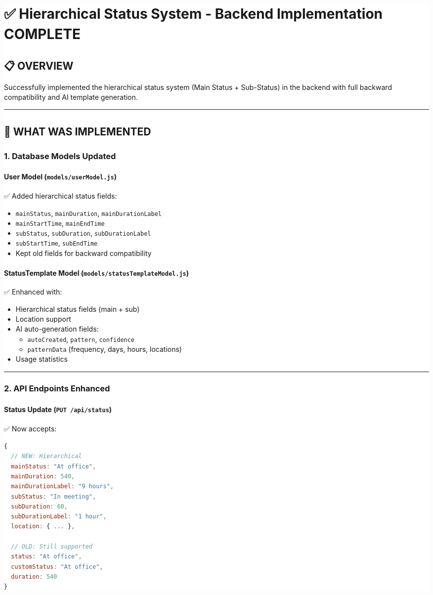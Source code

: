 # ✅ Hierarchical Status System - Backend Implementation COMPLETE

## 📋 **OVERVIEW**

Successfully implemented the hierarchical status system (Main Status + Sub-Status) in the backend with full backward compatibility and AI template generation.

---

## 🎉 **WHAT WAS IMPLEMENTED**

### **1. Database Models Updated**

#### **User Model (`models/userModel.js`)**
✅ Added hierarchical status fields:
- `mainStatus`, `mainDuration`, `mainDurationLabel`
- `mainStartTime`, `mainEndTime`
- `subStatus`, `subDuration`, `subDurationLabel`
- `subStartTime`, `subEndTime`
- Kept old fields for backward compatibility

#### **StatusTemplate Model (`models/statusTemplateModel.js`)**
✅ Enhanced with:
- Hierarchical status fields (main + sub)
- Location support
- AI auto-generation fields:
  - `autoCreated`, `pattern`, `confidence`
  - `patternData` (frequency, days, hours, locations)
- Usage statistics

---

### **2. API Endpoints Enhanced**

#### **Status Update (`PUT /api/status`)**
✅ Now accepts:
```javascript
{
  // NEW: Hierarchical
  mainStatus: "At office",
  mainDuration: 540,
  mainDurationLabel: "9 hours",
  subStatus: "In meeting",
  subDuration: 60,
  subDurationLabel: "1 hour",
  location: { ... },
  
  // OLD: Still supported
  status: "At office",
  customStatus: "At office",
  duration: 540
}
```
